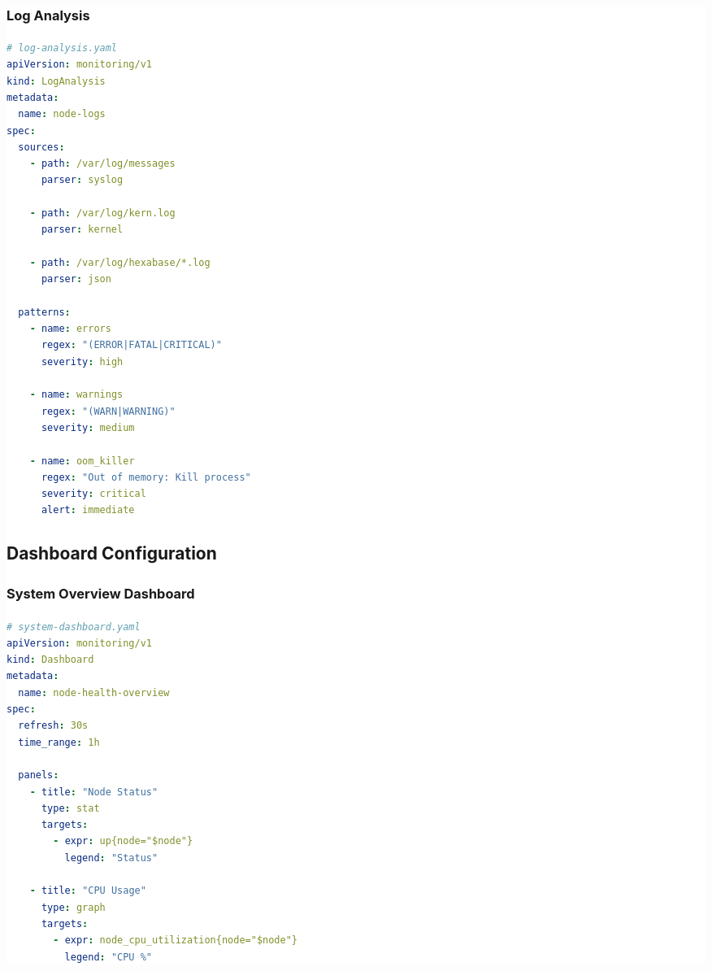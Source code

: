 ```bash
```

### Log Analysis

```yaml
# log-analysis.yaml
apiVersion: monitoring/v1
kind: LogAnalysis
metadata:
  name: node-logs
spec:
  sources:
    - path: /var/log/messages
      parser: syslog

    - path: /var/log/kern.log
      parser: kernel

    - path: /var/log/hexabase/*.log
      parser: json

  patterns:
    - name: errors
      regex: "(ERROR|FATAL|CRITICAL)"
      severity: high

    - name: warnings
      regex: "(WARN|WARNING)"
      severity: medium

    - name: oom_killer
      regex: "Out of memory: Kill process"
      severity: critical
      alert: immediate
```

## Dashboard Configuration

### System Overview Dashboard

```yaml
# system-dashboard.yaml
apiVersion: monitoring/v1
kind: Dashboard
metadata:
  name: node-health-overview
spec:
  refresh: 30s
  time_range: 1h

  panels:
    - title: "Node Status"
      type: stat
      targets:
        - expr: up{node="$node"}
          legend: "Status"

    - title: "CPU Usage"
      type: graph
      targets:
        - expr: node_cpu_utilization{node="$node"}
          legend: "CPU %"

```